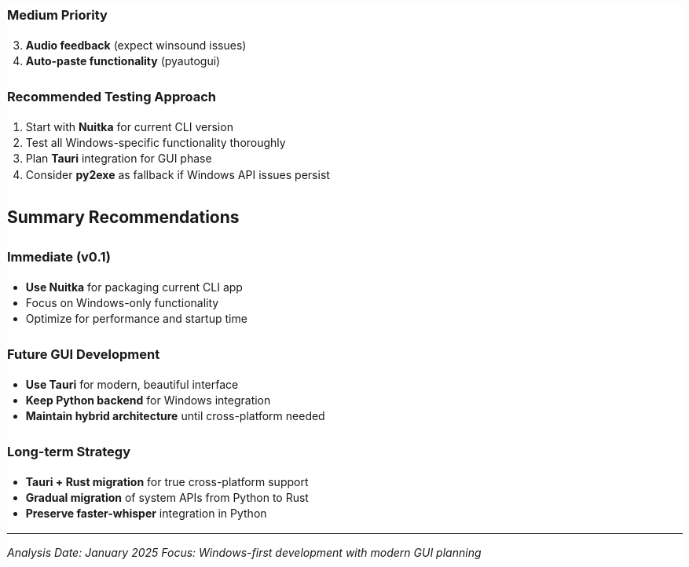 ### Medium Priority
3. **Audio feedback** (expect winsound issues)
4. **Auto-paste functionality** (pyautogui)

### Recommended Testing Approach
1. Start with **Nuitka** for current CLI version
2. Test all Windows-specific functionality thoroughly
3. Plan **Tauri** integration for GUI phase
4. Consider **py2exe** as fallback if Windows API issues persist

## Summary Recommendations

### Immediate (v0.1)
- **Use Nuitka** for packaging current CLI app
- Focus on Windows-only functionality
- Optimize for performance and startup time

### Future GUI Development
- **Use Tauri** for modern, beautiful interface
- **Keep Python backend** for Windows integration
- **Maintain hybrid architecture** until cross-platform needed

### Long-term Strategy
- **Tauri + Rust migration** for true cross-platform support
- **Gradual migration** of system APIs from Python to Rust
- **Preserve faster-whisper** integration in Python

---

*Analysis Date: January 2025*
*Focus: Windows-first development with modern GUI planning*